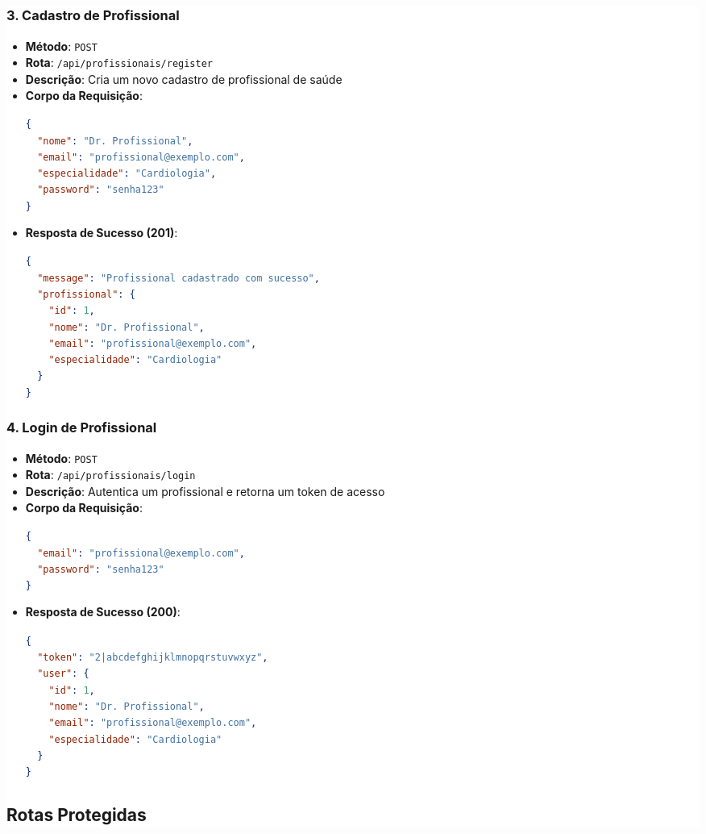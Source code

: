 ### 3. Cadastro de Profissional
- **Método**: `POST`
- **Rota**: `/api/profissionais/register`
- **Descrição**: Cria um novo cadastro de profissional de saúde
- **Corpo da Requisição**:
  ```json
  {
    "nome": "Dr. Profissional",
    "email": "profissional@exemplo.com",
    "especialidade": "Cardiologia",
    "password": "senha123"
  }
  ```
- **Resposta de Sucesso (201)**:
  ```json
  {
    "message": "Profissional cadastrado com sucesso",
    "profissional": {
      "id": 1,
      "nome": "Dr. Profissional",
      "email": "profissional@exemplo.com",
      "especialidade": "Cardiologia"
    }
  }
  ```

### 4. Login de Profissional
- **Método**: `POST`
- **Rota**: `/api/profissionais/login`
- **Descrição**: Autentica um profissional e retorna um token de acesso
- **Corpo da Requisição**:
  ```json
  {
    "email": "profissional@exemplo.com",
    "password": "senha123"
  }
  ```
- **Resposta de Sucesso (200)**:
  ```json
  {
    "token": "2|abcdefghijklmnopqrstuvwxyz",
    "user": {
      "id": 1,
      "nome": "Dr. Profissional",
      "email": "profissional@exemplo.com",
      "especialidade": "Cardiologia"
    }
  }
  ```

## Rotas Protegidas
